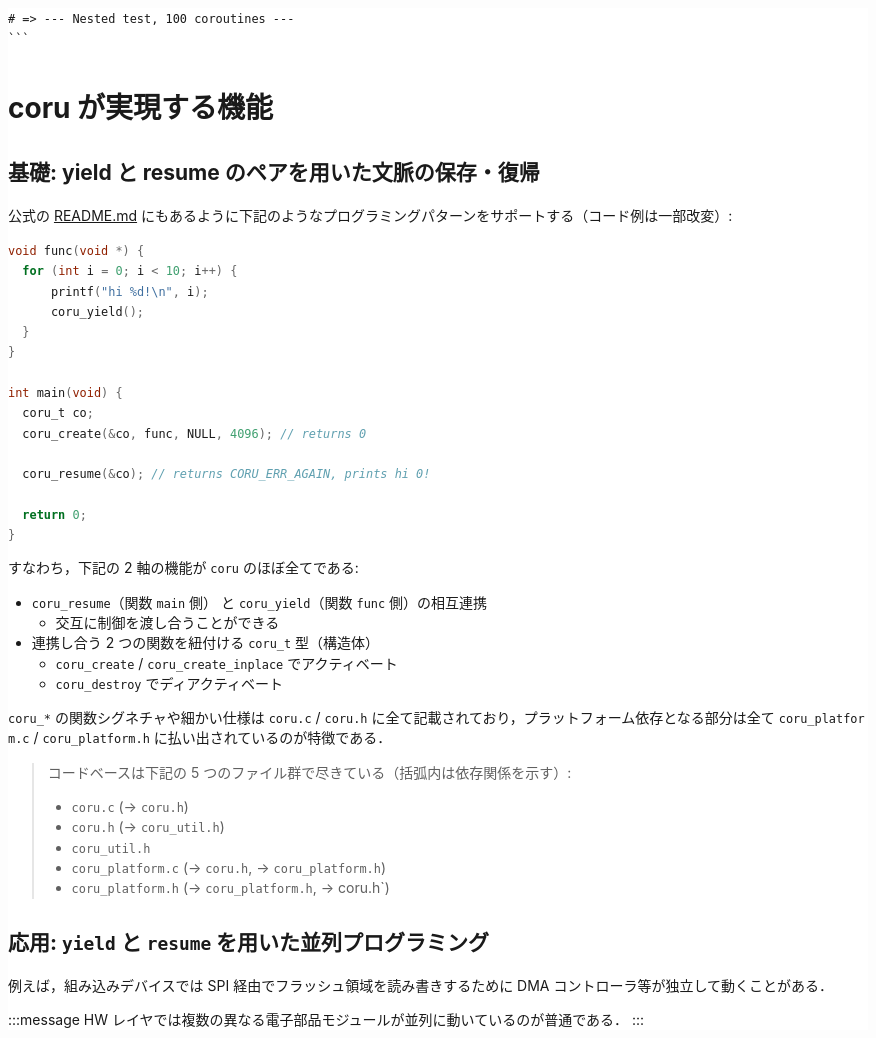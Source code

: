 	# => --- Nested test, 100 coroutines ---
	```

# coru が実現する機能

## 基礎: yield と resume のペアを用いた文脈の保存・復帰

公式の [README.md](https://github.com/geky/coru#readme) にもあるように下記のようなプログラミングパターンをサポートする（コード例は一部改変）:

```c
void func(void *) {
  for (int i = 0; i < 10; i++) {
      printf("hi %d!\n", i);
      coru_yield();
  }
}

int main(void) {
  coru_t co;
  coru_create(&co, func, NULL, 4096); // returns 0
  
  coru_resume(&co); // returns CORU_ERR_AGAIN, prints hi 0!
  
  return 0;
}
```

すなわち，下記の 2 軸の機能が `coru` のほぼ全てである:

- `coru_resume`（関数 `main` 側） と `coru_yield`（関数 `func` 側）の相互連携
	- 交互に制御を渡し合うことができる
- 連携し合う 2 つの関数を紐付ける `coru_t` 型（構造体）
	- `coru_create` / `coru_create_inplace` でアクティベート
	- `coru_destroy` でディアクティベート

`coru_*` の関数シグネチャや細かい仕様は `coru.c` / `coru.h` に全て記載されており，プラットフォーム依存となる部分は全て `coru_platform.c` / `coru_platform.h` に払い出されているのが特徴である．

> コードベースは下記の 5 つのファイル群で尽きている（括弧内は依存関係を示す）:
> 
> - `coru.c` (→ `coru.h`)
> - `coru.h` (→ `coru_util.h`)
> - `coru_util.h`
> - `coru_platform.c` (→ `coru.h`, → `coru_platform.h`)
> - `coru_platform.h` (→ `coru_platform.h`, → coru.h`)

## 応用: `yield` と `resume` を用いた並列プログラミング

例えば，組み込みデバイスでは SPI 経由でフラッシュ領域を読み書きするために DMA コントローラ等が独立して動くことがある．

:::message
HW レイヤでは複数の異なる電子部品モジュールが並列に動いているのが普通である．
:::
